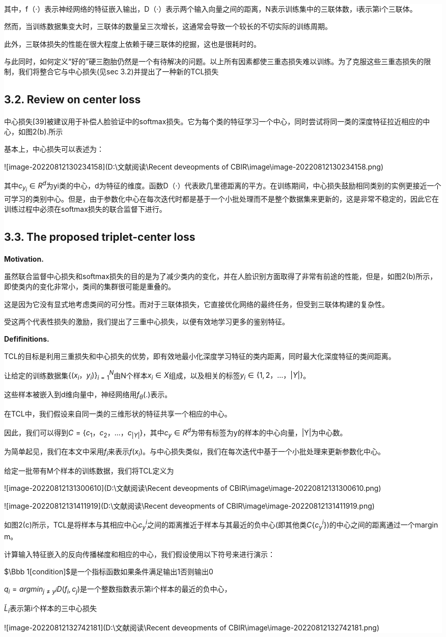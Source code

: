 其中，f（·）表示神经网络的特征嵌入输出，D（·）表示两个输入向量之间的距离，N表示训练集中的三联体数，i表示第i个三联体。

然而，当训练数据集变大时，三联体的数量呈三次增长，这通常会导致一个较长的不切实际的训练周期。

此外，三联体损失的性能在很大程度上依赖于硬三联体的挖掘，这也是很耗时的。

与此同时，如何定义“好的”硬三胞胎仍然是一个有待解决的问题。以上所有因素都使三重态损失难以训练。为了克服这些三重态损失的限制，我们将整合它与中心损失(见sec 3.2)并提出了一种新的TCL损失

## **3.2. Review on center loss**

中心损失[39]被建议用于补偿人脸验证中的softmax损失。它为每个类的特征学习一个中心，同时尝试将同一类的深度特征拉近相应的中心，如图2(b).所示

基本上，中心损失可以表述为：

![image-20220812130234158](D:\文献阅读\Recent deveopments of CBIR\image\image-20220812130234158.png)

其中$c_{y_i}∈R^d$为yi类的中心，d为特征的维度。函数D（·）代表欧几里德距离的平方。在训练期间，中心损失鼓励相同类别的实例更接近一个可学习的类别中心。但是，由于参数化中心在每次迭代时都是基于一个小批处理而不是整个数据集来更新的，这是非常不稳定的，因此它在训练过程中必须在softmax损失的联合监督下进行。

## **3.3. The proposed triplet-center loss**

**Motivation.**

虽然联合监督中心损失和softmax损失的目的是为了减少类内的变化，并在人脸识别方面取得了非常有前途的性能，但是，如图2(b)所示，即使类内的变化非常小，类间的集群很可能是重叠的。

这是因为它没有显式地考虑类间的可分性。而对于三联体损失，它直接优化网络的最终任务，但受到三联体构建的复杂性。

受这两个代表性损失的激励，我们提出了三重中心损失，以便有效地学习更多的鉴别特征。

**Defifinitions.**

TCL的目标是利用三重损失和中心损失的优势，即有效地最小化深度学习特征的类内距离，同时最大化深度特征的类间距离。

让给定的训练数据集$\{(x_i，y_i)\}^N_{i=1}$由N个样本$x_i∈X$组成，以及相关的标签$y_i∈\{1,2，...，|Y|\}$。

这些样本被嵌入到d维向量中，神经网络用$f_θ(.)$表示。

在TCL中，我们假设来自同一类的三维形状的特征共享一个相应的中心。

因此，我们可以得到$C=\{c_1，c_2，...，c_{|Y|}\}$，其中$c_y∈R^d$为带有标签为y的样本的中心向量，|Y|为中心数。

为简单起见，我们在本文中采用$f_i$来表示$f(x_i)$。与中心损失类似，我们在每次迭代中基于一个小批处理来更新参数化中心。

给定一批带有M个样本的训练数据，我们将TCL定义为

![image-20220812131300610](D:\文献阅读\Recent deveopments of CBIR\image\image-20220812131300610.png)

![image-20220812131411919](D:\文献阅读\Recent deveopments of CBIR\image\image-20220812131411919.png)

如图2(c)所示，TCL是将样本与其相应中心$c_y^i$之间的距离推近于样本与其最近的负中心(即其他类$C\{c_y^i\}$)的中心之间的距离通过一个margin m。

计算输入特征嵌入的反向传播梯度和相应的中心，我们假设使用以下符号来进行演示：

$\Bbb 1[condition]$是一个指标函数如果条件满足输出1否则输出0

$q_i= argmin_{j \ne y^j} D(f_i,c_j)$是一个整数指数表示第i个样本的最近的负中心，

$\widetilde L_i$表示第i个样本的三中心损失

![image-20220812132742181](D:\文献阅读\Recent deveopments of CBIR\image\image-20220812132742181.png)
